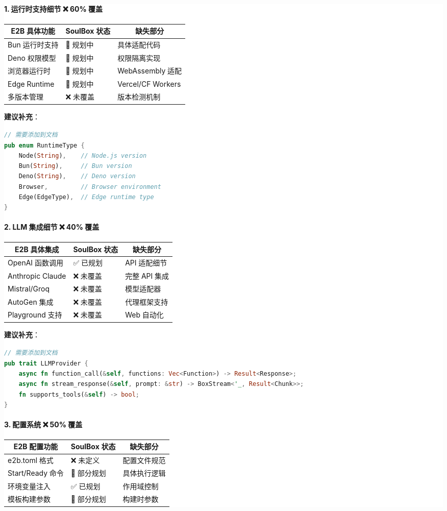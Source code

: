 #### **1. 运行时支持细节** ❌ 60% 覆盖
| E2B 具体功能 | SoulBox 状态 | 缺失部分 |
|-------------|-------------|----------|
| Bun 运行时支持 | 🔶 规划中 | 具体适配代码 |
| Deno 权限模型 | 🔶 规划中 | 权限隔离实现 |
| 浏览器运行时 | 🔶 规划中 | WebAssembly 适配 |
| Edge Runtime | 🔶 规划中 | Vercel/CF Workers |
| 多版本管理 | ❌ 未覆盖 | 版本检测机制 |

**建议补充**：
```rust
// 需要添加到文档
pub enum RuntimeType {
    Node(String),    // Node.js version
    Bun(String),     // Bun version  
    Deno(String),    // Deno version
    Browser,         // Browser environment
    Edge(EdgeType),  // Edge runtime type
}
```

#### **2. LLM 集成细节** ❌ 40% 覆盖
| E2B 具体集成 | SoulBox 状态 | 缺失部分 |
|-------------|-------------|----------|
| OpenAI 函数调用 | ✅ 已规划 | API 适配细节 |
| Anthropic Claude | ❌ 未覆盖 | 完整 API 集成 |
| Mistral/Groq | ❌ 未覆盖 | 模型适配器 |
| AutoGen 集成 | ❌ 未覆盖 | 代理框架支持 |
| Playground 支持 | ❌ 未覆盖 | Web 自动化 |

**建议补充**：
```rust
// 需要添加到文档  
pub trait LLMProvider {
    async fn function_call(&self, functions: Vec<Function>) -> Result<Response>;
    async fn stream_response(&self, prompt: &str) -> BoxStream<'_, Result<Chunk>>;
    fn supports_tools(&self) -> bool;
}
```

#### **3. 配置系统** ❌ 50% 覆盖
| E2B 配置功能 | SoulBox 状态 | 缺失部分 |
|-------------|-------------|----------|
| e2b.toml 格式 | ❌ 未定义 | 配置文件规范 |
| Start/Ready 命令 | 🔶 部分规划 | 具体执行逻辑 |
| 环境变量注入 | ✅ 已规划 | 作用域控制 |
| 模板构建参数 | 🔶 部分规划 | 构建时参数 |

